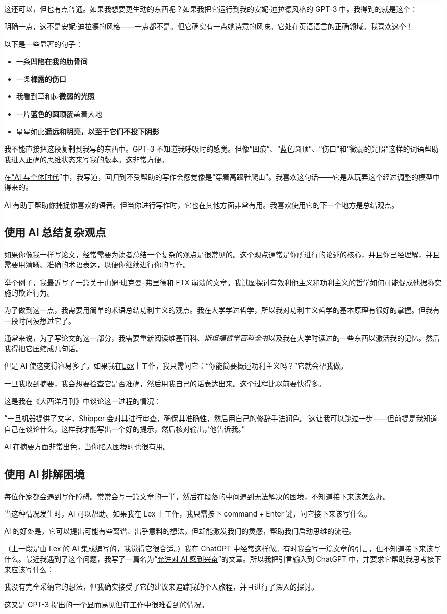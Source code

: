 这还可以，但也有点普通。如果我想要更生动的东西呢？如果我把它运行到我的安妮·迪拉德风格的 GPT-3 中，我得到的就是这个：

明确一点，这不是安妮·迪拉德的风格——一点都不是。但它确实有一点她诗意的风味。它处在英语语言的正确领域。我喜欢这个！

以下是一些显著的句子：

+   一条**凹陷在我的肋骨间**

+   一条**裸露的伤口**

+   我看到草和树**微弱的光照**

+   一片**蓝色的圆顶**覆盖着大地

+   星星如此**遥远和明亮，以至于它们不投下阴影**

我不能直接把这段复制到我写的东西中。GPT-3 不知道我呼吸时的感觉。但像“凹痕”、“蓝色圆顶”、“伤口”和“微弱的光照”这样的词语帮助我进入正确的思维状态来写我的版本。这非常方便。

在[“AI 与个体时代](https://every.to/chain-of-thought/ai-and-the-age-of-the-individual)”中，我写道，回归到不受帮助的写作会感觉像是“穿着高跟鞋爬山”。我喜欢这句话——它是从玩弄这个经过调整的模型中得来的。

AI 有助于帮助你捕捉你喜欢的语音。但当你进行写作时，它也在其他方面非常有用。我喜欢使用它的下一个地方是总结观点。

## 使用 AI 总结复杂观点

如果你像我一样写论文，经常需要为读者总结一个复杂的观点是很常见的。这个观点通常是你所进行的论述的核心，并且你已经理解，并且需要用清晰、准确的术语表达，以便你继续进行你的写作。

举个例子，我最近写了一篇关于[山姆·班克曼-弗里德和 FTX 崩溃](https://every.to/superorganizers/the-end-of-effective-altruism)的文章。我试图探讨有效利他主义和功利主义的哲学如何可能促成他据称实施的欺诈行为。

为了做到这一点，我需要用简单的术语总结功利主义的观点。我在大学学过哲学，所以我对功利主义哲学的基本原理有很好的掌握。但我有一段时间没想过它了。

通常来说，为了写论文的这一部分，我需要重新阅读维基百科、*斯坦福哲学百科全书*以及我在大学时读过的一些东西以激活我的记忆。然后我得把它压缩成几句话。

但是 AI 使这变得容易多了。如果我在[Lex](http://lex.page)上工作，我只需问它：“你能简要概述功利主义吗？”它就会帮我做。

一旦我收到摘要，我会想要检查它是否准确，然后用我自己的话表达出来。这个过程比以前要快得多。

这是我在《大西洋月刊》中谈论这一过程的情况：

“一旦机器提供了文字，Shipper 会对其进行审查，确保其准确性，然后用自己的修辞手法润色。‘这让我可以跳过一步——但前提是我知道自己在谈论什么，这样我才能写出一个好的提示，然后核对输出，’他告诉我。”

AI 在摘要方面非常出色，当你陷入困境时也很有用。

## 使用 AI 排解困境

每位作家都会遇到写作障碍。常常会写一篇文章的一半，然后在段落的中间遇到无法解决的困境，不知道接下来该怎么办。

当这种情况发生时，AI 可以帮助。如果我在 Lex 上工作，我只需按下 command + Enter 键，问它接下来该写什么。

AI 的好处是，它可以提出可能有些离谱、出乎意料的想法，但却能激发我们的灵感，帮助我们启动思维的流程。

（上一段是由 Lex 的 AI 集成编写的，我觉得它很合适。）我在 ChatGPT 中经常这样做。有时我会写一篇文章的引言，但不知道接下来该写什么。最近我遇到了这个问题，我写了一篇名为“[允许对 AI 感到兴奋](https://every.to/chain-of-thought/permission-to-be-excited)”的文章。所以我把引言输入到 ChatGPT 中，并要求它帮助我思考接下来应该写什么：

我没有完全采纳它的想法，但我确实接受了它的建议来追踪我的个人旅程，并且进行了深入的探讨。

这又是 GPT-3 提出的一个显而易见但在工作中很难看到的情况。

